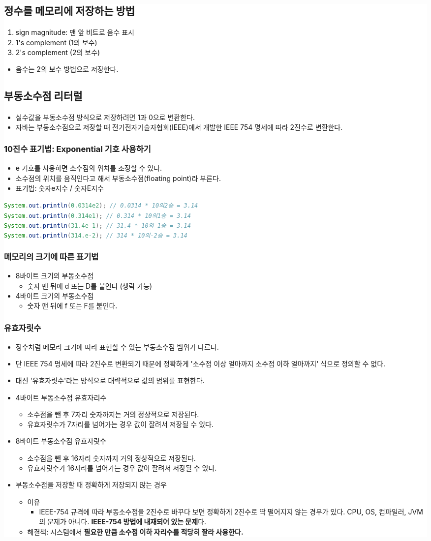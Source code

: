 

## 정수를 메모리에 저장하는 방법

1. sign magnitude: 맨 앞 비트로 음수 표시
2. 1's complement (1의 보수)
3. 2's complement (2의 보수)

- 음수는 2의 보수 방법으로 저장한다. 



## 부동소수점 리터럴

- 실수값을 부동소수점 방식으로 저장하려면 1과 0으로 변환한다.
- 자바는 부동소수점으로 저장할 때 전기전자기술자협회(IEEE)에서 개발한 IEEE 754 명세에 따라 2진수로 변환한다.

### 10진수 표기법: Exponential 기호 사용하기

- e 기호를 사용하면 소수점의 위치를 조정할 수 있다. 
- 소수점의 위치를 움직인다고 해서 부동소수점(floating point)라 부른다.
- 표기법: 숫자e지수 / 숫자E지수

```java
System.out.println(0.0314e2); // 0.0314 * 10의2승 = 3.14
System.out.println(0.314e1); // 0.314 * 10의1승 = 3.14
System.out.println(31.4e-1); // 31.4 * 10의-1승 = 3.14
System.out.println(314.e-2); // 314 * 10의-2승 = 3.14
```



### 메모리의 크기에 따른 표기법

- 8바이트 크기의 부동소수점
  - 숫자 맨 뒤에 d 또는 D를 붙인다 (생락 가능)
- 4바이트 크기의 부동소수점
  - 숫자 맨 뒤에 f 또는 F를 붙인다.

### 유효자릿수

- 정수처럼 메모리 크기에 따라 표현할 수 있는 부동소수점 범위가 다르다.
- 단 IEEE 754 명세에 따라 2진수로 변환되기 때문에 정확하게 '소수점 이상 얼마까지 소수점 이하 얼마까지' 식으로 정의할 수 없다.
- 대신 '유효자릿수'라는 방식으로 대략적으로 값의 범위를 표현한다.

- 4바이트 부동소수점 유효자리수
  - 소수점을 뺀 후 7자리 숫자까지는 거의 정상적으로 저장된다.
  - 유효자릿수가 7자리를 넘어가는 경우 값이 잘려서 저장될 수 있다.
- 8바이트 부동소수점 유효자릿수
  - 소수점을 뺀 후 16자리 숫자까지 거의 정상적으로 저장된다.
  - 유효자릿수가 16자리를 넘어가는 경우 값이 잘려서 저장될 수 있다.
- 부동소수점을 저장할 때 정확하게 저장되지 않는 경우
  - 이유
    - IEEE-754 규격에 따라 부동소수점을 2진수로 바꾸다 보면 정확하게 2진수로 딱 떨어지지 않는 경우가 있다. CPU, OS, 컴파일러, JVM의 문제가 아니다. **IEEE-754 방법에 내재되어 있는 문제**다.
  - 해결책: 시스템에서 **필요한 만큼 소수점 이하 자리수를 적당히 잘라 사용한다.**
